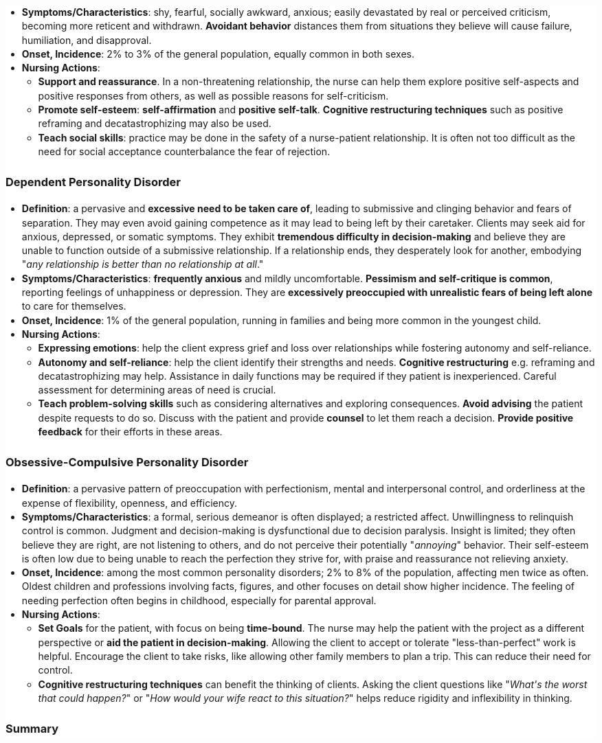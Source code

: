 - **Symptoms/Characteristics**: shy, fearful, socially awkward, anxious; easily devastated by real or perceived criticism, becoming more reticent and withdrawn. **Avoidant behavior** distances them from situations they believe will cause failure, humiliation, and disapproval.
- **Onset, Incidence**: 2% to 3% of the general population, equally common in both sexes.
- **Nursing Actions**:
	- **Support and reassurance**. In a non-threatening relationship, the nurse can help them explore positive self-aspects and positive responses from others, as well as possible reasons for self-criticism.
	- **Promote self-esteem**: **self-affirmation** and **positive self-talk**. **Cognitive restructuring techniques** such as positive reframing and decatastrophizing may also be used.
	- **Teach social skills**: practice may be done in the safety of a nurse-patient relationship. It is often not too difficult as the need for social acceptance counterbalance the fear of rejection.
### Dependent Personality Disorder
- **Definition**: a pervasive and **excessive need to be taken care of**, leading to submissive and clinging behavior and fears of separation. They may even avoid gaining competence as it may lead to being left by their caretaker. Clients may seek aid for anxious, depressed, or somatic symptoms. They exhibit **tremendous difficulty in decision-making** and believe they are unable to function outside of a submissive relationship. If a relationship ends, they desperately look for another, embodying "*any relationship is better than no relationship at all*."
- **Symptoms/Characteristics**: **frequently anxious** and mildly uncomfortable. **Pessimism and self-critique is common**, reporting feelings of unhappiness or depression. They are **excessively preoccupied with unrealistic fears of being left alone** to care for themselves.
- **Onset, Incidence**: 1% of the general population, running in families and being more common in the youngest child.
- **Nursing Actions**:
	- **Expressing emotions**: help the client express grief and loss over relationships while fostering autonomy and self-reliance.
	- **Autonomy and self-reliance**: help the client identify their strengths and needs. **Cognitive restructuring** e.g. reframing and decatastrophizing may help. Assistance in daily functions may be required if they patient is inexperienced. Careful assessment for determining areas of need is crucial.
	- **Teach problem-solving skills** such as considering alternatives and exploring consequences. **Avoid advising** the patient despite requests to do so. Discuss with the patient and provide **counsel** to let them reach a decision. **Provide positive feedback** for their efforts in these areas.
### Obsessive-Compulsive Personality Disorder
- **Definition**: a pervasive pattern of preoccupation with perfectionism, mental and interpersonal control, and orderliness at the expense of flexibility, openness, and efficiency.
- **Symptoms/Characteristics**: a formal, serious demeanor is often displayed; a restricted affect. Unwillingness to relinquish control is common. Judgment and decision-making is dysfunctional due to decision paralysis. Insight is limited; they often believe they are right, are not listening to others, and do not perceive their potentially "*annoying*" behavior. Their self-esteem is often low due to being unable to reach the perfection they strive for, with praise and reassurance not relieving anxiety.
- **Onset, Incidence**: among the most common personality disorders; 2% to 8% of the population, affecting men twice as often. Oldest children and professions involving facts, figures, and other focuses on detail show higher incidence. The feeling of needing perfection often begins in childhood, especially for parental approval.
- **Nursing Actions**:
	- **Set Goals** for the patient, with focus on being **time-bound**. The nurse may help the patient with the project as a different perspective or **aid the patient in decision-making**. Allowing the client to accept or tolerate "less-than-perfect" work is helpful. Encourage the client to take risks, like allowing other family members to plan a trip. This can reduce their need for control.
	- **Cognitive restructuring techniques** can benefit the thinking of clients. Asking the client questions like "*What's the worst that could happen?*" or "*How would your wife react to this situation?*" helps reduce rigidity and inflexibility in thinking.
### Summary
